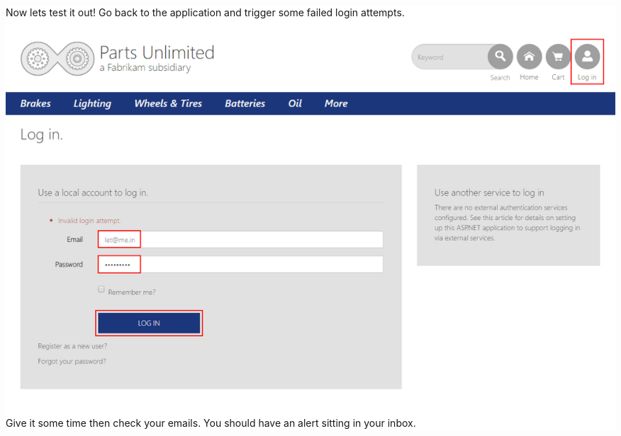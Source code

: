 Now lets test it out! Go back to the application and trigger some failed login attempts.

![](<media/failed-logins.png>)

Give it some time then check your emails. You should have an alert sitting in your inbox.
